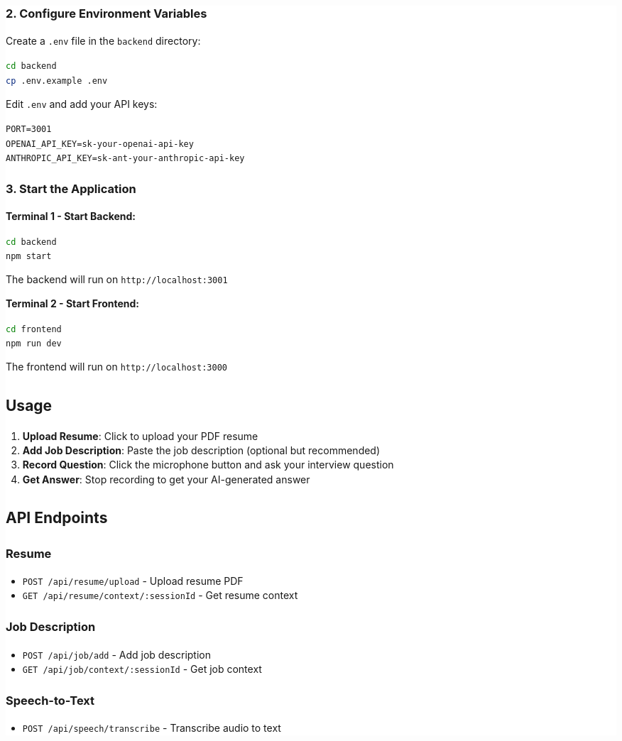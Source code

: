### 2. Configure Environment Variables

Create a `.env` file in the `backend` directory:

```bash
cd backend
cp .env.example .env
```

Edit `.env` and add your API keys:

```env
PORT=3001
OPENAI_API_KEY=sk-your-openai-api-key
ANTHROPIC_API_KEY=sk-ant-your-anthropic-api-key
```

### 3. Start the Application

**Terminal 1 - Start Backend:**
```bash
cd backend
npm start
```

The backend will run on `http://localhost:3001`

**Terminal 2 - Start Frontend:**
```bash
cd frontend
npm run dev
```

The frontend will run on `http://localhost:3000`

## Usage

1. **Upload Resume**: Click to upload your PDF resume
2. **Add Job Description**: Paste the job description (optional but recommended)
3. **Record Question**: Click the microphone button and ask your interview question
4. **Get Answer**: Stop recording to get your AI-generated answer

## API Endpoints

### Resume
- `POST /api/resume/upload` - Upload resume PDF
- `GET /api/resume/context/:sessionId` - Get resume context

### Job Description
- `POST /api/job/add` - Add job description
- `GET /api/job/context/:sessionId` - Get job context

### Speech-to-Text
- `POST /api/speech/transcribe` - Transcribe audio to text
